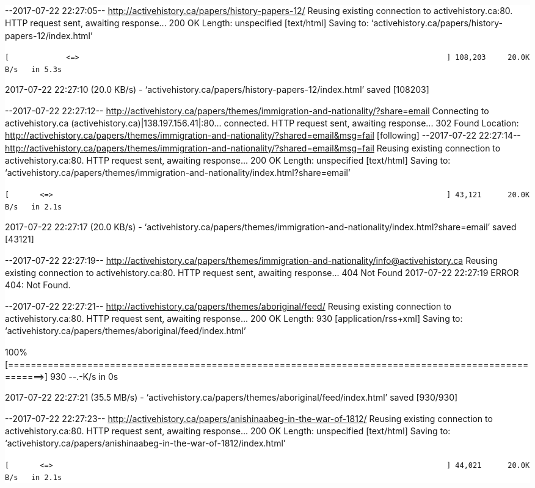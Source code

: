 --2017-07-22 22:27:05--  http://activehistory.ca/papers/history-papers-12/
Reusing existing connection to activehistory.ca:80.
HTTP request sent, awaiting response... 200 OK
Length: unspecified [text/html]
Saving to: ‘activehistory.ca/papers/history-papers-12/index.html’

    [             <=>                                                                                    ] 108,203     20.0KB/s   in 5.3s   

2017-07-22 22:27:10 (20.0 KB/s) - ‘activehistory.ca/papers/history-papers-12/index.html’ saved [108203]

--2017-07-22 22:27:12--  http://activehistory.ca/papers/themes/immigration-and-nationality/?share=email
Connecting to activehistory.ca (activehistory.ca)|138.197.156.41|:80... connected.
HTTP request sent, awaiting response... 302 Found
Location: http://activehistory.ca/papers/themes/immigration-and-nationality/?shared=email&msg=fail [following]
--2017-07-22 22:27:14--  http://activehistory.ca/papers/themes/immigration-and-nationality/?shared=email&msg=fail
Reusing existing connection to activehistory.ca:80.
HTTP request sent, awaiting response... 200 OK
Length: unspecified [text/html]
Saving to: ‘activehistory.ca/papers/themes/immigration-and-nationality/index.html?share=email’

    [       <=>                                                                                          ] 43,121      20.0KB/s   in 2.1s   

2017-07-22 22:27:17 (20.0 KB/s) - ‘activehistory.ca/papers/themes/immigration-and-nationality/index.html?share=email’ saved [43121]

--2017-07-22 22:27:19--  http://activehistory.ca/papers/themes/immigration-and-nationality/info@activehistory.ca
Reusing existing connection to activehistory.ca:80.
HTTP request sent, awaiting response... 404 Not Found
2017-07-22 22:27:19 ERROR 404: Not Found.

--2017-07-22 22:27:21--  http://activehistory.ca/papers/themes/aboriginal/feed/
Reusing existing connection to activehistory.ca:80.
HTTP request sent, awaiting response... 200 OK
Length: 930 [application/rss+xml]
Saving to: ‘activehistory.ca/papers/themes/aboriginal/feed/index.html’

100%[===================================================================================================>] 930         --.-K/s   in 0s      

2017-07-22 22:27:21 (35.5 MB/s) - ‘activehistory.ca/papers/themes/aboriginal/feed/index.html’ saved [930/930]

--2017-07-22 22:27:23--  http://activehistory.ca/papers/anishinaabeg-in-the-war-of-1812/
Reusing existing connection to activehistory.ca:80.
HTTP request sent, awaiting response... 200 OK
Length: unspecified [text/html]
Saving to: ‘activehistory.ca/papers/anishinaabeg-in-the-war-of-1812/index.html’

    [       <=>                                                                                          ] 44,021      20.0KB/s   in 2.1s   
